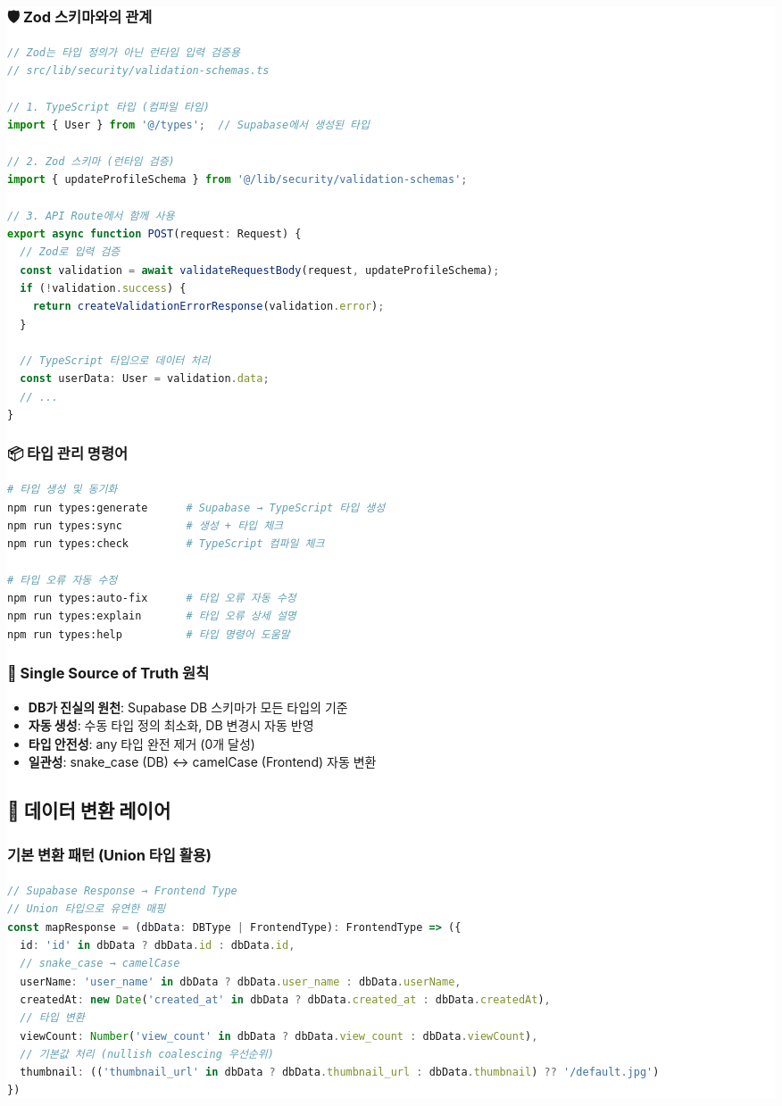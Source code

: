 ### 🛡️ Zod 스키마와의 관계
```typescript
// Zod는 타입 정의가 아닌 런타임 입력 검증용
// src/lib/security/validation-schemas.ts

// 1. TypeScript 타입 (컴파일 타임)
import { User } from '@/types';  // Supabase에서 생성된 타입

// 2. Zod 스키마 (런타임 검증)
import { updateProfileSchema } from '@/lib/security/validation-schemas';

// 3. API Route에서 함께 사용
export async function POST(request: Request) {
  // Zod로 입력 검증
  const validation = await validateRequestBody(request, updateProfileSchema);
  if (!validation.success) {
    return createValidationErrorResponse(validation.error);
  }
  
  // TypeScript 타입으로 데이터 처리
  const userData: User = validation.data;
  // ...
}
```

### 📦 타입 관리 명령어
```bash
# 타입 생성 및 동기화
npm run types:generate      # Supabase → TypeScript 타입 생성
npm run types:sync          # 생성 + 타입 체크
npm run types:check         # TypeScript 컴파일 체크

# 타입 오류 자동 수정
npm run types:auto-fix      # 타입 오류 자동 수정
npm run types:explain       # 타입 오류 상세 설명
npm run types:help          # 타입 명령어 도움말
```

### 🎯 Single Source of Truth 원칙
- **DB가 진실의 원천**: Supabase DB 스키마가 모든 타입의 기준
- **자동 생성**: 수동 타입 정의 최소화, DB 변경시 자동 반영
- **타입 안전성**: any 타입 완전 제거 (0개 달성)
- **일관성**: snake_case (DB) ↔ camelCase (Frontend) 자동 변환

## 🔄 데이터 변환 레이어

### 기본 변환 패턴 (Union 타입 활용)
```typescript
// Supabase Response → Frontend Type
// Union 타입으로 유연한 매핑
const mapResponse = (dbData: DBType | FrontendType): FrontendType => ({
  id: 'id' in dbData ? dbData.id : dbData.id,
  // snake_case → camelCase
  userName: 'user_name' in dbData ? dbData.user_name : dbData.userName,
  createdAt: new Date('created_at' in dbData ? dbData.created_at : dbData.createdAt),
  // 타입 변환
  viewCount: Number('view_count' in dbData ? dbData.view_count : dbData.viewCount),
  // 기본값 처리 (nullish coalescing 우선순위)
  thumbnail: (('thumbnail_url' in dbData ? dbData.thumbnail_url : dbData.thumbnail) ?? '/default.jpg')
})
```
